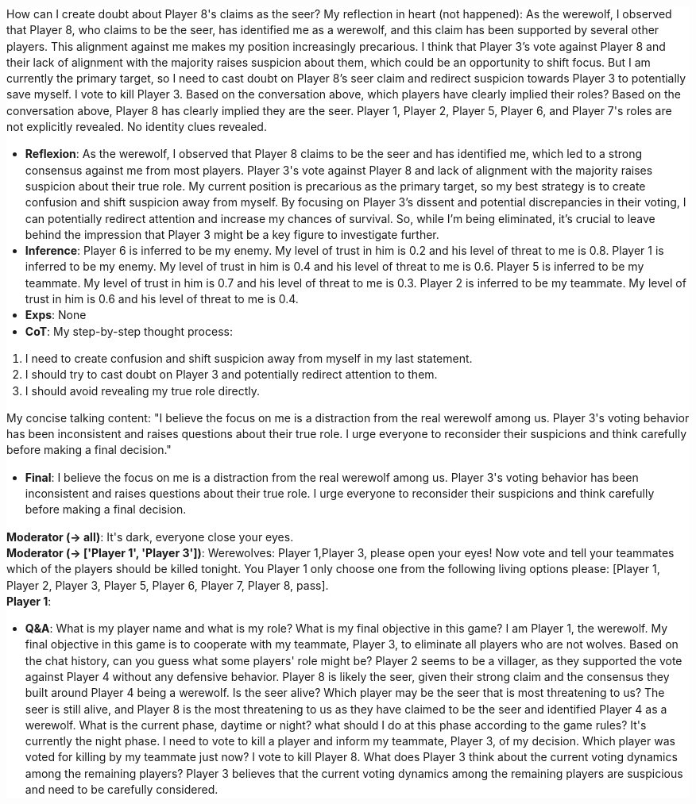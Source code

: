 How can I create doubt about Player 8's claims as the seer? My reflection in heart (not happened): As the werewolf, I observed that Player 8, who claims to be the seer, has identified me as a werewolf, and this claim has been supported by several other players. This alignment against me makes my position increasingly precarious. I think that Player 3’s vote against Player 8 and their lack of alignment with the majority raises suspicion about them, which could be an opportunity to shift focus. But I am currently the primary target, so I need to cast doubt on Player 8’s seer claim and redirect suspicion towards Player 3 to potentially save myself. I vote to kill Player 3.
Based on the conversation above, which players have clearly implied their roles? Based on the conversation above, Player 8 has clearly implied they are the seer. Player 1, Player 2, Player 5, Player 6, and Player 7's roles are not explicitly revealed. No identity clues revealed.  
- **Reflexion**: As the werewolf, I observed that Player 8 claims to be the seer and has identified me, which led to a strong consensus against me from most players. Player 3's vote against Player 8 and lack of alignment with the majority raises suspicion about their true role. My current position is precarious as the primary target, so my best strategy is to create confusion and shift suspicion away from myself. By focusing on Player 3’s dissent and potential discrepancies in their voting, I can potentially redirect attention and increase my chances of survival. So, while I’m being eliminated, it’s crucial to leave behind the impression that Player 3 might be a key figure to investigate further.  
- **Inference**: Player 6 is inferred to be my enemy. My level of trust in him is 0.2 and his level of threat to me is 0.8.
Player 1 is inferred to be my enemy. My level of trust in him is 0.4 and his level of threat to me is 0.6.
Player 5 is inferred to be my teammate. My level of trust in him is 0.7 and his level of threat to me is 0.3.
Player 2 is inferred to be my teammate. My level of trust in him is 0.6 and his level of threat to me is 0.4.  
- **Exps**: None  
- **CoT**: My step-by-step thought process:
1. I need to create confusion and shift suspicion away from myself in my last statement.
2. I should try to cast doubt on Player 3 and potentially redirect attention to them.
3. I should avoid revealing my true role directly.

My concise talking content:
"I believe the focus on me is a distraction from the real werewolf among us. Player 3's voting behavior has been inconsistent and raises questions about their true role. I urge everyone to reconsider their suspicions and think carefully before making a final decision."  

- **Final**: I believe the focus on me is a distraction from the real werewolf among us. Player 3's voting behavior has been inconsistent and raises questions about their true role. I urge everyone to reconsider their suspicions and think carefully before making a final decision.  

**Moderator (-> all)**: It's dark, everyone close your eyes.  
**Moderator (-> ['Player 1', 'Player 3'])**: Werewolves: Player 1,Player 3, please open your eyes! Now vote and tell your teammates which of the players should be killed tonight. You Player 1 only choose one from the following living options please: [Player 1, Player 2, Player 3, Player 5, Player 6, Player 7, Player 8, pass].   
**Player 1**:  
- **Q&A**: What is my player name and what is my role? What is my final objective in this game? I am Player 1, the werewolf. My final objective in this game is to cooperate with my teammate, Player 3, to eliminate all players who are not wolves.
Based on the chat history, can you guess what some players' role might be? Player 2 seems to be a villager, as they supported the vote against Player 4 without any defensive behavior. Player 8 is likely the seer, given their strong claim and the consensus they built around Player 4 being a werewolf.
Is the seer alive? Which player may be the seer that is most threatening to us? The seer is still alive, and Player 8 is the most threatening to us as they have claimed to be the seer and identified Player 4 as a werewolf.
What is the current phase, daytime or night? what should I do at this phase according to the game rules? It's currently the night phase. I need to vote to kill a player and inform my teammate, Player 3, of my decision.
Which player was voted for killing by my teammate just now? I vote to kill Player 8.
What does Player 3 think about the current voting dynamics among the remaining players? Player 3 believes that the current voting dynamics among the remaining players are suspicious and need to be carefully considered.